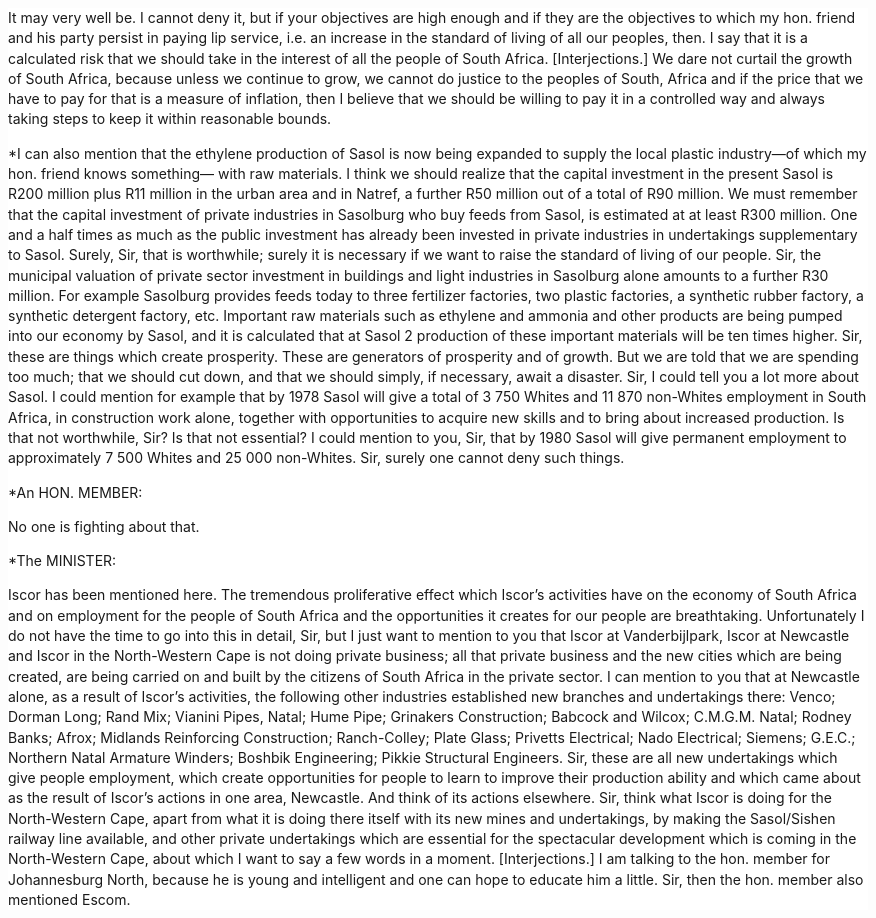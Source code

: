 <p>It may very well be. I cannot deny it, but if your objectives are high enough and if they are the objectives to which my hon. friend and his party persist in paying lip service, i.e. an increase in the standard of living of all our peoples, then. I say that it is a calculated risk that we should take in the interest of all the people of South Africa. [Interjections.] We dare not curtail the growth of South Africa, because unless we continue to grow, we cannot do justice to the peoples of South, Africa and if the price that we have to pay for that is a measure of inflation, then I believe that we should be willing to pay it in a controlled way and always taking steps to keep it within reasonable bounds.</p>

<p>*I can also mention that the ethylene production of Sasol is now being expanded to supply the local plastic industry&#x2014;of which my hon. friend knows something&#x2014; with raw materials. I think we should realize that the capital investment in the present Sasol is R200 million plus R11 million in the urban area and in Natref, a further R50 million out of a total of R90 million. We must remember that the capital investment of private industries in Sasolburg who buy feeds from Sasol, is estimated at at least R300 million. One and a half times as much as the public investment has already been invested in private industries in undertakings supplementary to Sasol. Surely, Sir, that is worthwhile; surely it is necessary if we want to raise the standard of living of our people. Sir, the municipal valuation of private sector investment in buildings and light industries in Sasolburg alone amounts to a further R30 million. For example Sasolburg provides feeds today to three fertilizer factories, two plastic factories, a synthetic rubber factory, a synthetic detergent factory, etc. Important raw materials such as ethylene and ammonia and other products are being pumped into our economy by Sasol, and it is calculated that at Sasol 2 production of these important materials will be ten times higher. Sir, these are things which create prosperity. These are generators of prosperity and of growth. But we are told that we are spending too much; that we should cut down, and that we should simply, if necessary, await a disaster. Sir, I could tell you a lot more about Sasol. I could mention for example that by 1978 Sasol will give a total of 3 750 Whites and 11 870 non-Whites employment in South Africa, in construction work alone, together with opportunities to acquire new <span class="col_3853-3854" refersTo="page_0340"/>skills and to bring about increased production. Is that not worthwhile, Sir&#x003F; Is that not essential&#x003F; I could mention to you, Sir, that by 1980 Sasol will give permanent employment to approximately 7 500 Whites and 25 000 non-Whites. Sir, surely one cannot deny such things.</p>

</speech>

<speech by="#hon_member">

<from>*An <person refersTo="hansard_za">HON. MEMBER</person>:</from>

<p>No one is fighting about that.</p>

</speech>

<speech by="#minister">

<from>*The <person refersTo="hansard_za">MINISTER</person>:</from>

<p>Iscor has been mentioned here. The tremendous proliferative effect which Iscor&#x2019;s activities have on the economy of South Africa and on employment for the people of South Africa and the opportunities it creates for our people are breathtaking. Unfortunately I do not have the time to go into this in detail, Sir, but I just want to mention to you that Iscor at Vanderbijlpark, Iscor at Newcastle and Iscor in the North-Western Cape is not doing private business; all that private business and the new cities which are being created, are being carried on and built by the citizens of South Africa in the private sector. I can mention to you that at Newcastle alone, as a result of Iscor&#x2019;s activities, the following other industries established new branches and undertakings there: Venco; Dorman Long; Rand Mix; Vianini Pipes, Natal; Hume Pipe; Grinakers Construction; Babcock and Wilcox; C.M.G.M. Natal; Rodney Banks; Afrox; Midlands Reinforcing Construction; Ranch-Colley; Plate Glass; Privetts Electrical; Nado Electrical; Siemens; G.E.C.; Northern Natal Armature Winders; Boshbik Engineering; Pikkie Structural Engineers. Sir, these are all new undertakings which give people employment, which create opportunities for people to learn to improve their production ability and which came about as the result of Iscor&#x2019;s actions in one area, Newcastle. And think of its actions elsewhere. Sir, think what Iscor is doing for the North-Western Cape, apart from what it is doing there itself with its new mines and undertakings, by making the Sasol/Sishen railway line available, and other private undertakings which are essential for the spectacular development which is coming in the North-Western Cape, about which I want to say a few words in a moment. [Interjections.] I am talking to the hon. member for Johannesburg North, because he is young and intelligent and one can hope to educate him a little. Sir, then the hon. member also mentioned Escom.</p>
